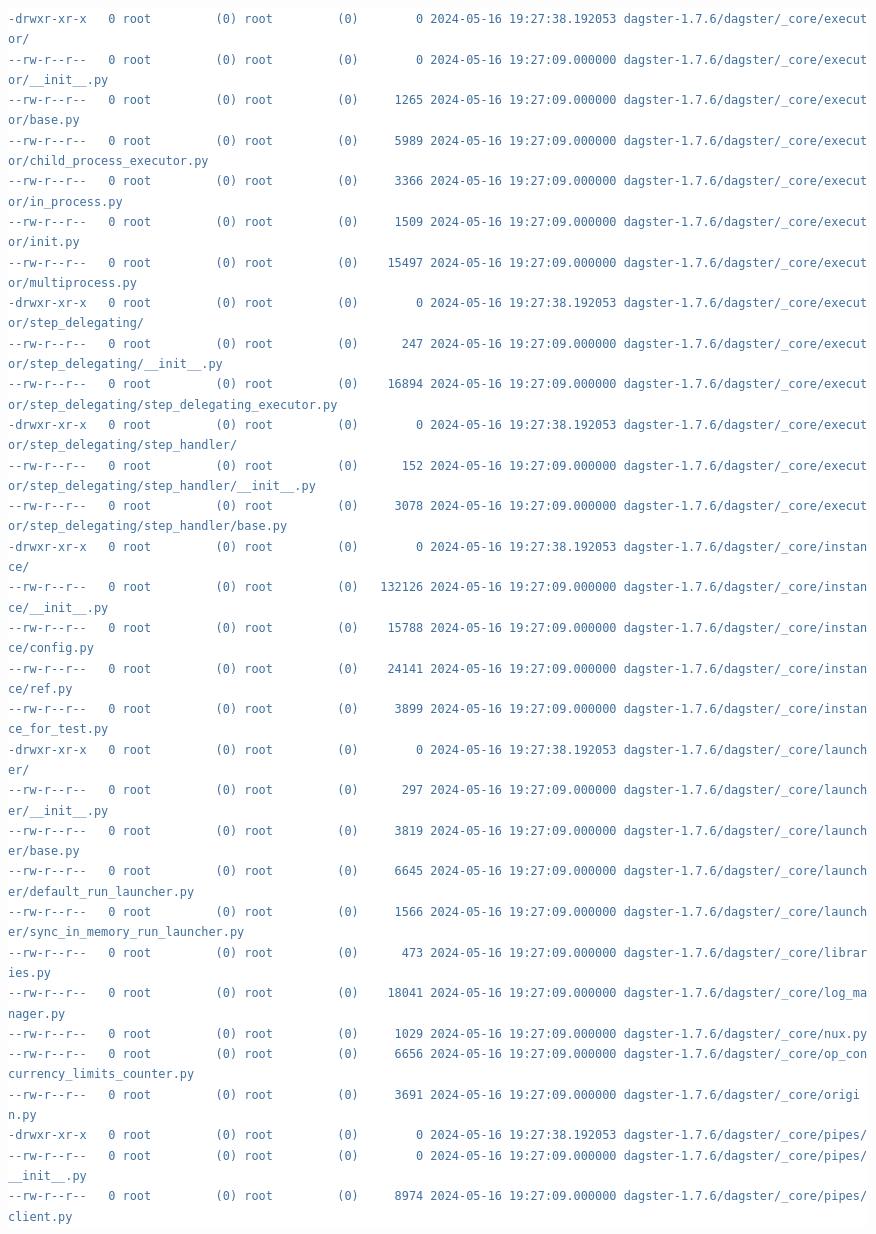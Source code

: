 ```diff
-drwxr-xr-x   0 root         (0) root         (0)        0 2024-05-16 19:27:38.192053 dagster-1.7.6/dagster/_core/executor/
--rw-r--r--   0 root         (0) root         (0)        0 2024-05-16 19:27:09.000000 dagster-1.7.6/dagster/_core/executor/__init__.py
--rw-r--r--   0 root         (0) root         (0)     1265 2024-05-16 19:27:09.000000 dagster-1.7.6/dagster/_core/executor/base.py
--rw-r--r--   0 root         (0) root         (0)     5989 2024-05-16 19:27:09.000000 dagster-1.7.6/dagster/_core/executor/child_process_executor.py
--rw-r--r--   0 root         (0) root         (0)     3366 2024-05-16 19:27:09.000000 dagster-1.7.6/dagster/_core/executor/in_process.py
--rw-r--r--   0 root         (0) root         (0)     1509 2024-05-16 19:27:09.000000 dagster-1.7.6/dagster/_core/executor/init.py
--rw-r--r--   0 root         (0) root         (0)    15497 2024-05-16 19:27:09.000000 dagster-1.7.6/dagster/_core/executor/multiprocess.py
-drwxr-xr-x   0 root         (0) root         (0)        0 2024-05-16 19:27:38.192053 dagster-1.7.6/dagster/_core/executor/step_delegating/
--rw-r--r--   0 root         (0) root         (0)      247 2024-05-16 19:27:09.000000 dagster-1.7.6/dagster/_core/executor/step_delegating/__init__.py
--rw-r--r--   0 root         (0) root         (0)    16894 2024-05-16 19:27:09.000000 dagster-1.7.6/dagster/_core/executor/step_delegating/step_delegating_executor.py
-drwxr-xr-x   0 root         (0) root         (0)        0 2024-05-16 19:27:38.192053 dagster-1.7.6/dagster/_core/executor/step_delegating/step_handler/
--rw-r--r--   0 root         (0) root         (0)      152 2024-05-16 19:27:09.000000 dagster-1.7.6/dagster/_core/executor/step_delegating/step_handler/__init__.py
--rw-r--r--   0 root         (0) root         (0)     3078 2024-05-16 19:27:09.000000 dagster-1.7.6/dagster/_core/executor/step_delegating/step_handler/base.py
-drwxr-xr-x   0 root         (0) root         (0)        0 2024-05-16 19:27:38.192053 dagster-1.7.6/dagster/_core/instance/
--rw-r--r--   0 root         (0) root         (0)   132126 2024-05-16 19:27:09.000000 dagster-1.7.6/dagster/_core/instance/__init__.py
--rw-r--r--   0 root         (0) root         (0)    15788 2024-05-16 19:27:09.000000 dagster-1.7.6/dagster/_core/instance/config.py
--rw-r--r--   0 root         (0) root         (0)    24141 2024-05-16 19:27:09.000000 dagster-1.7.6/dagster/_core/instance/ref.py
--rw-r--r--   0 root         (0) root         (0)     3899 2024-05-16 19:27:09.000000 dagster-1.7.6/dagster/_core/instance_for_test.py
-drwxr-xr-x   0 root         (0) root         (0)        0 2024-05-16 19:27:38.192053 dagster-1.7.6/dagster/_core/launcher/
--rw-r--r--   0 root         (0) root         (0)      297 2024-05-16 19:27:09.000000 dagster-1.7.6/dagster/_core/launcher/__init__.py
--rw-r--r--   0 root         (0) root         (0)     3819 2024-05-16 19:27:09.000000 dagster-1.7.6/dagster/_core/launcher/base.py
--rw-r--r--   0 root         (0) root         (0)     6645 2024-05-16 19:27:09.000000 dagster-1.7.6/dagster/_core/launcher/default_run_launcher.py
--rw-r--r--   0 root         (0) root         (0)     1566 2024-05-16 19:27:09.000000 dagster-1.7.6/dagster/_core/launcher/sync_in_memory_run_launcher.py
--rw-r--r--   0 root         (0) root         (0)      473 2024-05-16 19:27:09.000000 dagster-1.7.6/dagster/_core/libraries.py
--rw-r--r--   0 root         (0) root         (0)    18041 2024-05-16 19:27:09.000000 dagster-1.7.6/dagster/_core/log_manager.py
--rw-r--r--   0 root         (0) root         (0)     1029 2024-05-16 19:27:09.000000 dagster-1.7.6/dagster/_core/nux.py
--rw-r--r--   0 root         (0) root         (0)     6656 2024-05-16 19:27:09.000000 dagster-1.7.6/dagster/_core/op_concurrency_limits_counter.py
--rw-r--r--   0 root         (0) root         (0)     3691 2024-05-16 19:27:09.000000 dagster-1.7.6/dagster/_core/origin.py
-drwxr-xr-x   0 root         (0) root         (0)        0 2024-05-16 19:27:38.192053 dagster-1.7.6/dagster/_core/pipes/
--rw-r--r--   0 root         (0) root         (0)        0 2024-05-16 19:27:09.000000 dagster-1.7.6/dagster/_core/pipes/__init__.py
--rw-r--r--   0 root         (0) root         (0)     8974 2024-05-16 19:27:09.000000 dagster-1.7.6/dagster/_core/pipes/client.py
```